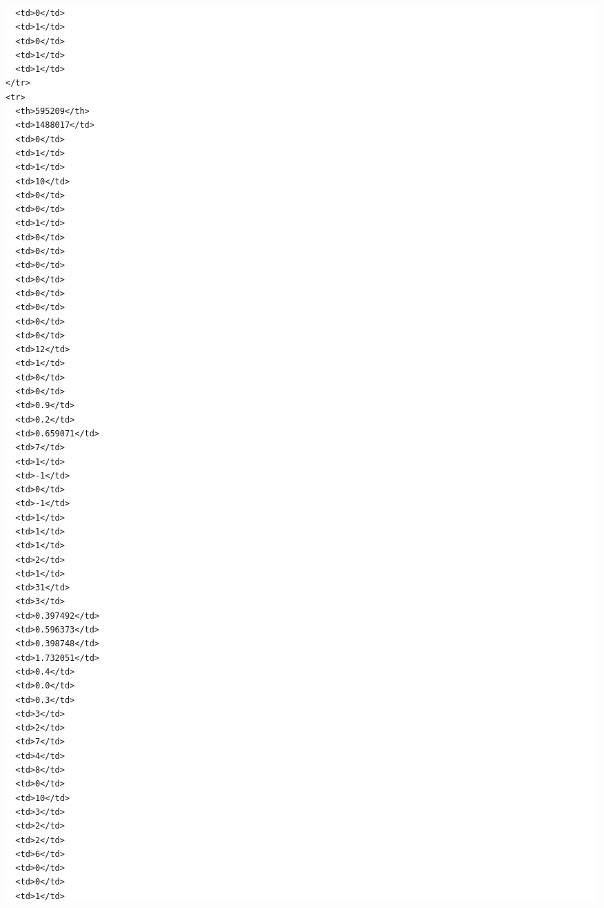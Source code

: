       <td>0</td>
      <td>1</td>
      <td>0</td>
      <td>1</td>
      <td>1</td>
    </tr>
    <tr>
      <th>595209</th>
      <td>1488017</td>
      <td>0</td>
      <td>1</td>
      <td>1</td>
      <td>10</td>
      <td>0</td>
      <td>0</td>
      <td>1</td>
      <td>0</td>
      <td>0</td>
      <td>0</td>
      <td>0</td>
      <td>0</td>
      <td>0</td>
      <td>0</td>
      <td>0</td>
      <td>12</td>
      <td>1</td>
      <td>0</td>
      <td>0</td>
      <td>0.9</td>
      <td>0.2</td>
      <td>0.659071</td>
      <td>7</td>
      <td>1</td>
      <td>-1</td>
      <td>0</td>
      <td>-1</td>
      <td>1</td>
      <td>1</td>
      <td>1</td>
      <td>2</td>
      <td>1</td>
      <td>31</td>
      <td>3</td>
      <td>0.397492</td>
      <td>0.596373</td>
      <td>0.398748</td>
      <td>1.732051</td>
      <td>0.4</td>
      <td>0.0</td>
      <td>0.3</td>
      <td>3</td>
      <td>2</td>
      <td>7</td>
      <td>4</td>
      <td>8</td>
      <td>0</td>
      <td>10</td>
      <td>3</td>
      <td>2</td>
      <td>2</td>
      <td>6</td>
      <td>0</td>
      <td>0</td>
      <td>1</td>